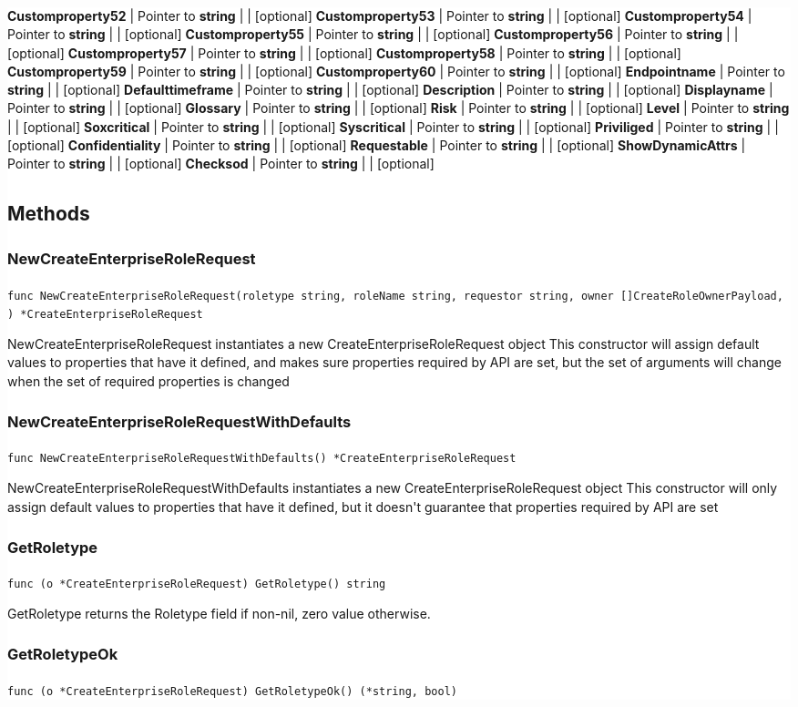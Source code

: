**Customproperty52** | Pointer to **string** |  | [optional] 
**Customproperty53** | Pointer to **string** |  | [optional] 
**Customproperty54** | Pointer to **string** |  | [optional] 
**Customproperty55** | Pointer to **string** |  | [optional] 
**Customproperty56** | Pointer to **string** |  | [optional] 
**Customproperty57** | Pointer to **string** |  | [optional] 
**Customproperty58** | Pointer to **string** |  | [optional] 
**Customproperty59** | Pointer to **string** |  | [optional] 
**Customproperty60** | Pointer to **string** |  | [optional] 
**Endpointname** | Pointer to **string** |  | [optional] 
**Defaulttimeframe** | Pointer to **string** |  | [optional] 
**Description** | Pointer to **string** |  | [optional] 
**Displayname** | Pointer to **string** |  | [optional] 
**Glossary** | Pointer to **string** |  | [optional] 
**Risk** | Pointer to **string** |  | [optional] 
**Level** | Pointer to **string** |  | [optional] 
**Soxcritical** | Pointer to **string** |  | [optional] 
**Syscritical** | Pointer to **string** |  | [optional] 
**Priviliged** | Pointer to **string** |  | [optional] 
**Confidentiality** | Pointer to **string** |  | [optional] 
**Requestable** | Pointer to **string** |  | [optional] 
**ShowDynamicAttrs** | Pointer to **string** |  | [optional] 
**Checksod** | Pointer to **string** |  | [optional] 

## Methods

### NewCreateEnterpriseRoleRequest

`func NewCreateEnterpriseRoleRequest(roletype string, roleName string, requestor string, owner []CreateRoleOwnerPayload, ) *CreateEnterpriseRoleRequest`

NewCreateEnterpriseRoleRequest instantiates a new CreateEnterpriseRoleRequest object
This constructor will assign default values to properties that have it defined,
and makes sure properties required by API are set, but the set of arguments
will change when the set of required properties is changed

### NewCreateEnterpriseRoleRequestWithDefaults

`func NewCreateEnterpriseRoleRequestWithDefaults() *CreateEnterpriseRoleRequest`

NewCreateEnterpriseRoleRequestWithDefaults instantiates a new CreateEnterpriseRoleRequest object
This constructor will only assign default values to properties that have it defined,
but it doesn't guarantee that properties required by API are set

### GetRoletype

`func (o *CreateEnterpriseRoleRequest) GetRoletype() string`

GetRoletype returns the Roletype field if non-nil, zero value otherwise.

### GetRoletypeOk

`func (o *CreateEnterpriseRoleRequest) GetRoletypeOk() (*string, bool)`
